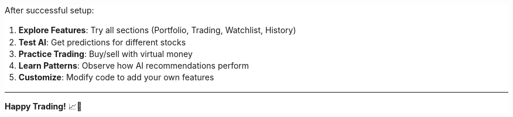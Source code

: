 After successful setup:
1. **Explore Features**: Try all sections (Portfolio, Trading, Watchlist, History)
2. **Test AI**: Get predictions for different stocks
3. **Practice Trading**: Buy/sell with virtual money
4. **Learn Patterns**: Observe how AI recommendations perform
5. **Customize**: Modify code to add your own features

---

**Happy Trading!** 📈🚀